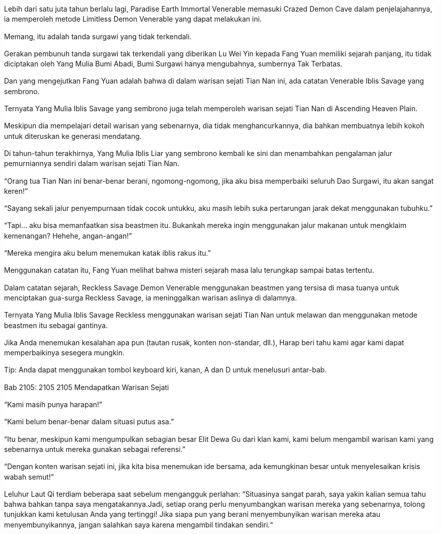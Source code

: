 

Lebih dari satu juta tahun berlalu lagi, Paradise Earth Immortal Venerable memasuki Crazed Demon Cave dalam penjelajahannya, ia memperoleh metode Limitless Demon Venerable yang dapat melakukan ini.

Memang, itu adalah tanda surgawi yang tidak terkendali.

Gerakan pembunuh tanda surgawi tak terkendali yang diberikan Lu Wei Yin kepada Fang Yuan memiliki sejarah panjang, itu tidak diciptakan oleh Yang Mulia Bumi Abadi, Bumi Surgawi hanya mengubahnya, sumbernya Tak Terbatas.

Dan yang mengejutkan Fang Yuan adalah bahwa di dalam warisan sejati Tian Nan ini, ada catatan Venerable Iblis Savage yang sembrono.

Ternyata Yang Mulia Iblis Savage yang sembrono juga telah memperoleh warisan sejati Tian Nan di Ascending Heaven Plain.

Meskipun dia mempelajari detail warisan yang sebenarnya, dia tidak menghancurkannya, dia bahkan membuatnya lebih kokoh untuk diteruskan ke generasi mendatang.

Di tahun-tahun terakhirnya, Yang Mulia Iblis Liar yang sembrono kembali ke sini dan menambahkan pengalaman jalur pemurniannya sendiri dalam warisan sejati Tian Nan.

“Orang tua Tian Nan ini benar-benar berani, ngomong-ngomong, jika aku bisa memperbaiki seluruh Dao Surgawi, itu akan sangat keren!”

“Sayang sekali jalur penyempurnaan tidak cocok untukku, aku masih lebih suka pertarungan jarak dekat menggunakan tubuhku.”

“Tapi… aku bisa memanfaatkan sisa beastmen itu. Bukankah mereka ingin menggunakan jalur makanan untuk mengklaim kemenangan? Hehehe, angan-angan!”

“Mereka mengira aku belum menemukan katak iblis rakus itu.”

Menggunakan catatan itu, Fang Yuan melihat bahwa misteri sejarah masa lalu terungkap sampai batas tertentu.

Dalam catatan sejarah, Reckless Savage Demon Venerable menggunakan beastmen yang tersisa di masa tuanya untuk menciptakan gua-surga Reckless Savage, ia meninggalkan warisan aslinya di dalamnya.

Ternyata Yang Mulia Iblis Savage Reckless menggunakan warisan sejati Tian Nan untuk melawan dan menggunakan metode beastmen itu sebagai gantinya.

Jika Anda menemukan kesalahan apa pun (tautan rusak, konten non-standar, dll.), Harap beri tahu kami agar kami dapat memperbaikinya sesegera mungkin.

Tip: Anda dapat menggunakan tombol keyboard kiri, kanan, A dan D untuk menelusuri antar-bab.

Bab 2105: 2105 2105 Mendapatkan Warisan Sejati

“Kami masih punya harapan!”

“Kami belum benar-benar dalam situasi putus asa.”

“Itu benar, meskipun kami mengumpulkan sebagian besar Elit Dewa Gu dari klan kami, kami belum mengambil warisan kami yang sebenarnya untuk mereka gunakan sebagai referensi.”

“Dengan konten warisan sejati ini, jika kita bisa menemukan ide bersama, ada kemungkinan besar untuk menyelesaikan krisis wabah semut!”

Leluhur Laut Qi terdiam beberapa saat sebelum mengangguk perlahan: “Situasinya sangat parah, saya yakin kalian semua tahu bahwa bahkan tanpa saya mengatakannya.Jadi, setiap orang perlu menyumbangkan warisan mereka yang sebenarnya, tolong tunjukkan kami ketulusan Anda yang tertinggi! Jika siapa pun yang berani menyembunyikan warisan mereka atau menyembunyikannya, jangan salahkan saya karena mengambil tindakan sendiri.“
